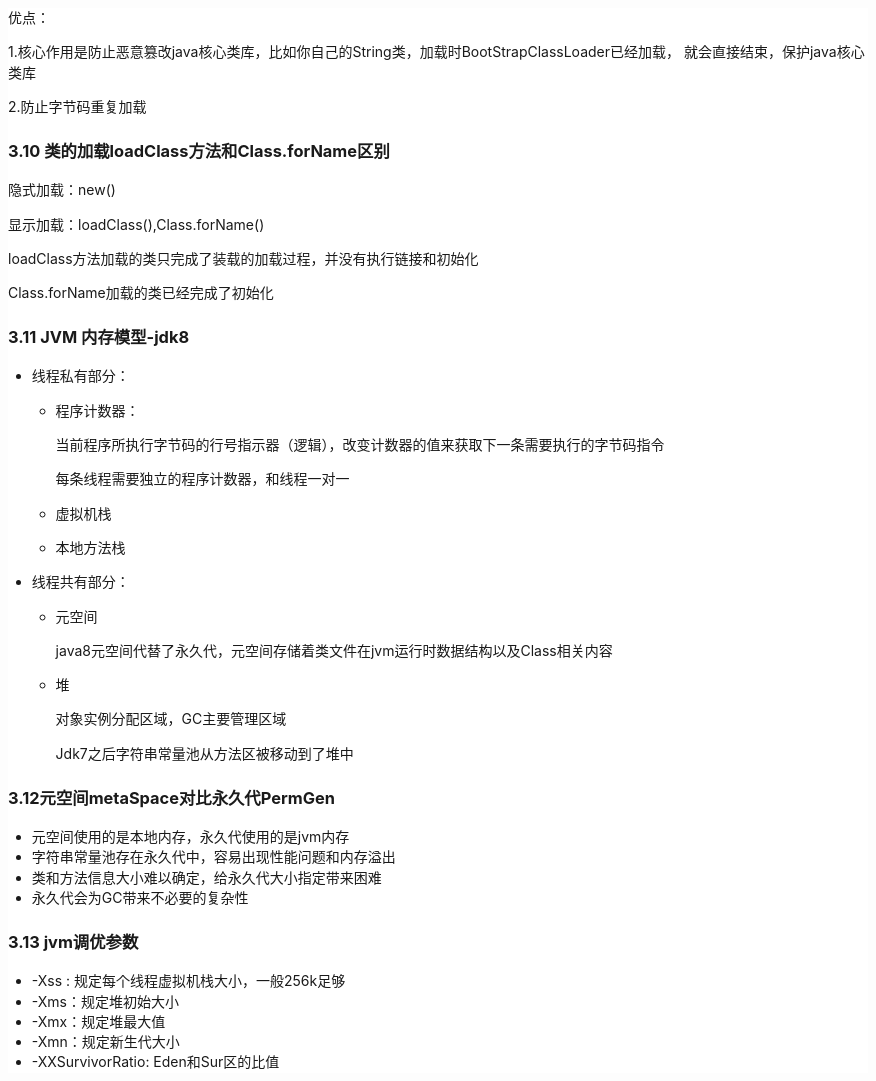 优点：

1.核心作用是防止恶意篡改java核心类库，比如你自己的String类，加载时BootStrapClassLoader已经加载， 就会直接结束，保护java核心类库

2.防止字节码重复加载



### 3.10 类的加载loadClass方法和Class.forName区别

隐式加载：new()

显示加载：loadClass(),Class.forName()

loadClass方法加载的类只完成了装载的加载过程，并没有执行链接和初始化

Class.forName加载的类已经完成了初始化



### 3.11 JVM 内存模型-jdk8

- 线程私有部分：

  - 程序计数器：

    当前程序所执行字节码的行号指示器（逻辑），改变计数器的值来获取下一条需要执行的字节码指令

    每条线程需要独立的程序计数器，和线程一对一

  - 虚拟机栈

  - 本地方法栈

- 线程共有部分：

  - 元空间

    java8元空间代替了永久代，元空间存储着类文件在jvm运行时数据结构以及Class相关内容

  - 堆

    对象实例分配区域，GC主要管理区域

    

    Jdk7之后字符串常量池从方法区被移动到了堆中

    

### 3.12元空间metaSpace对比永久代PermGen

- 元空间使用的是本地内存，永久代使用的是jvm内存
- 字符串常量池存在永久代中，容易出现性能问题和内存溢出
- 类和方法信息大小难以确定，给永久代大小指定带来困难
- 永久代会为GC带来不必要的复杂性



### 3.13 jvm调优参数

- -Xss : 规定每个线程虚拟机栈大小，一般256k足够
- -Xms：规定堆初始大小
- -Xmx：规定堆最大值
- -Xmn：规定新生代大小
- -XXSurvivorRatio: Eden和Sur区的比值

